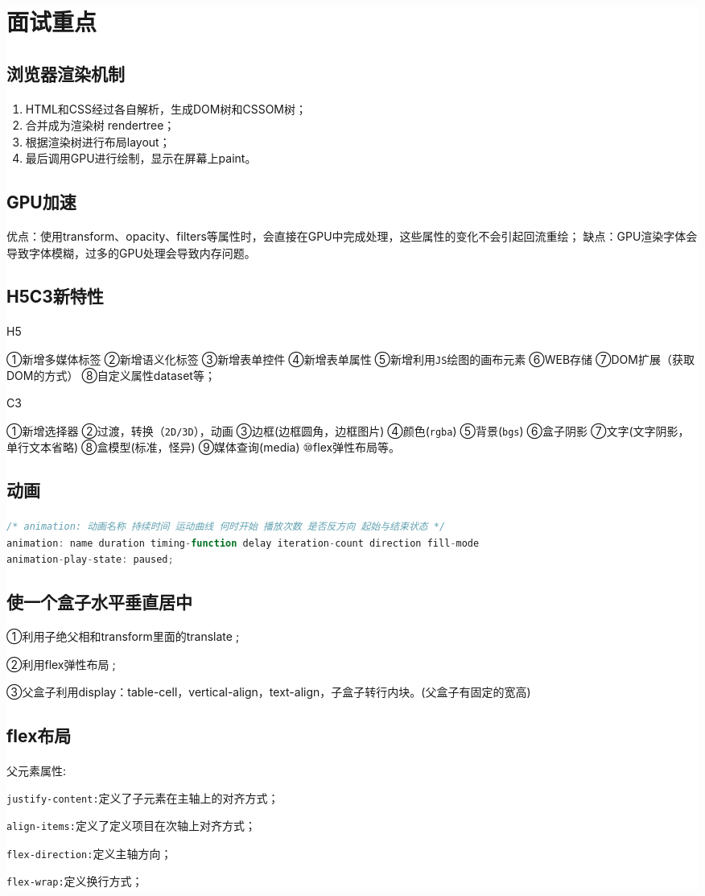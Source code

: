 # 面试重点

## 浏览器渲染机制

1. HTML和CSS经过各自解析，生成DOM树和CSSOM树；
2. 合并成为渲染树 rendertree；
3. 根据渲染树进行布局layout；
4. 最后调用GPU进行绘制，显示在屏幕上paint。

## GPU加速

优点：使用transform、opacity、filters等属性时，会直接在GPU中完成处理，这些属性的变化不会引起回流重绘；
缺点：GPU渲染字体会导致字体模糊，过多的GPU处理会导致内存问题。

## H5C3新特性

H5

①新增多媒体标签	②新增语义化标签	③新增表单控件	④新增表单属性	⑤新增利用`JS`绘图的画布元素	⑥WEB存储	⑦DOM扩展（获取DOM的方式）	⑧自定义属性dataset等；

C3

①新增选择器	②过渡，转换（`2D/3D`），动画 	③边框(边框圆角，边框图片)	④颜色(`rgba`)	⑤背景(`bgs`)	⑥盒子阴影	⑦文字(文字阴影，单行文本省略)	⑧盒模型(标准，怪异)	⑨媒体查询(media) 	⑩flex弹性布局等。

## 动画

```js
/* animation: 动画名称 持续时间 运动曲线 何时开始 播放次数 是否反方向 起始与结束状态 */
animation: name duration timing-function delay iteration-count direction fill-mode
animation-play-state: paused;
```

## 使一个盒子水平垂直居中

①利用子绝父相和transform里面的translate ;

②利用flex弹性布局 ;

③父盒子利用display：table-cell，vertical-align，text-align，子盒子转行内块。(父盒子有固定的宽高)

## flex布局

父元素属性:

`justify-content:`定义了子元素在主轴上的对齐方式；

`align-items:`定义了定义项目在次轴上对齐方式；

`flex-direction:`定义主轴方向；

`flex-wrap:`定义换行方式；
